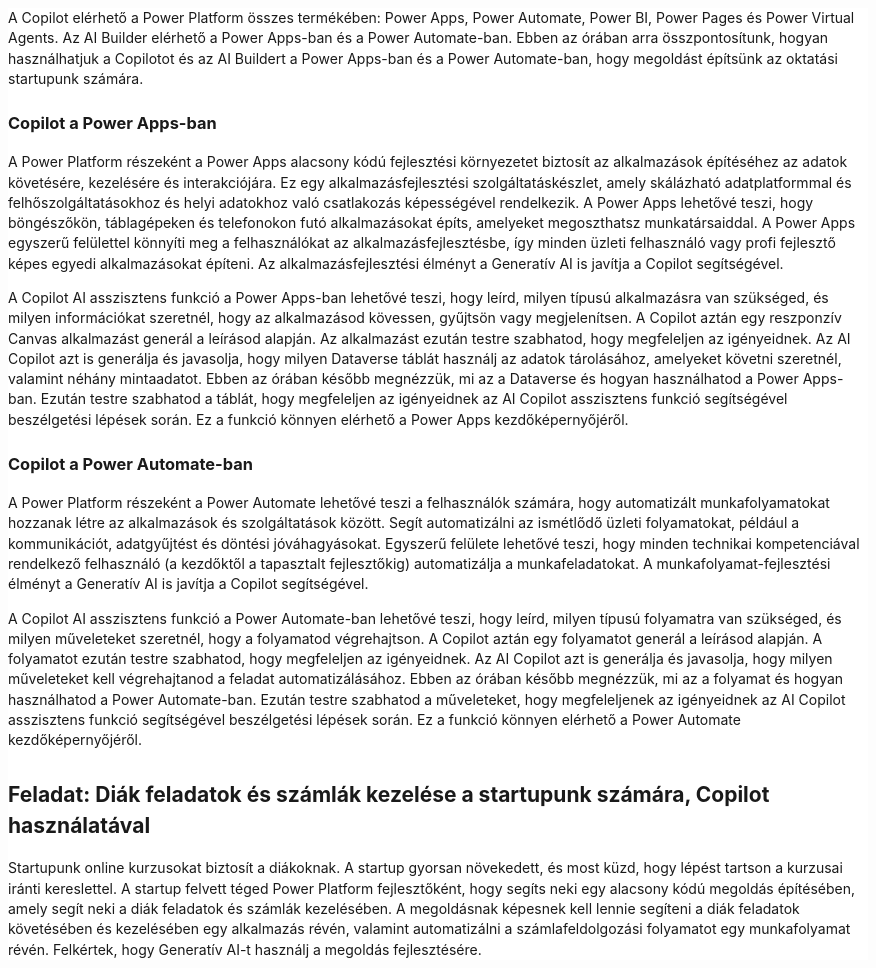 A Copilot elérhető a Power Platform összes termékében: Power Apps, Power Automate, Power BI, Power Pages és Power Virtual Agents. Az AI Builder elérhető a Power Apps-ban és a Power Automate-ban. Ebben az órában arra összpontosítunk, hogyan használhatjuk a Copilotot és az AI Buildert a Power Apps-ban és a Power Automate-ban, hogy megoldást építsünk az oktatási startupunk számára.

### Copilot a Power Apps-ban

A Power Platform részeként a Power Apps alacsony kódú fejlesztési környezetet biztosít az alkalmazások építéséhez az adatok követésére, kezelésére és interakciójára. Ez egy alkalmazásfejlesztési szolgáltatáskészlet, amely skálázható adatplatformmal és felhőszolgáltatásokhoz és helyi adatokhoz való csatlakozás képességével rendelkezik. A Power Apps lehetővé teszi, hogy böngészőkön, táblagépeken és telefonokon futó alkalmazásokat építs, amelyeket megoszthatsz munkatársaiddal. A Power Apps egyszerű felülettel könnyíti meg a felhasználókat az alkalmazásfejlesztésbe, így minden üzleti felhasználó vagy profi fejlesztő képes egyedi alkalmazásokat építeni. Az alkalmazásfejlesztési élményt a Generatív AI is javítja a Copilot segítségével.

A Copilot AI asszisztens funkció a Power Apps-ban lehetővé teszi, hogy leírd, milyen típusú alkalmazásra van szükséged, és milyen információkat szeretnél, hogy az alkalmazásod kövessen, gyűjtsön vagy megjelenítsen. A Copilot aztán egy reszponzív Canvas alkalmazást generál a leírásod alapján. Az alkalmazást ezután testre szabhatod, hogy megfeleljen az igényeidnek. Az AI Copilot azt is generálja és javasolja, hogy milyen Dataverse táblát használj az adatok tárolásához, amelyeket követni szeretnél, valamint néhány mintaadatot. Ebben az órában később megnézzük, mi az a Dataverse és hogyan használhatod a Power Apps-ban. Ezután testre szabhatod a táblát, hogy megfeleljen az igényeidnek az AI Copilot asszisztens funkció segítségével beszélgetési lépések során. Ez a funkció könnyen elérhető a Power Apps kezdőképernyőjéről.

### Copilot a Power Automate-ban

A Power Platform részeként a Power Automate lehetővé teszi a felhasználók számára, hogy automatizált munkafolyamatokat hozzanak létre az alkalmazások és szolgáltatások között. Segít automatizálni az ismétlődő üzleti folyamatokat, például a kommunikációt, adatgyűjtést és döntési jóváhagyásokat. Egyszerű felülete lehetővé teszi, hogy minden technikai kompetenciával rendelkező felhasználó (a kezdőktől a tapasztalt fejlesztőkig) automatizálja a munkafeladatokat. A munkafolyamat-fejlesztési élményt a Generatív AI is javítja a Copilot segítségével.

A Copilot AI asszisztens funkció a Power Automate-ban lehetővé teszi, hogy leírd, milyen típusú folyamatra van szükséged, és milyen műveleteket szeretnél, hogy a folyamatod végrehajtson. A Copilot aztán egy folyamatot generál a leírásod alapján. A folyamatot ezután testre szabhatod, hogy megfeleljen az igényeidnek. Az AI Copilot azt is generálja és javasolja, hogy milyen műveleteket kell végrehajtanod a feladat automatizálásához. Ebben az órában később megnézzük, mi az a folyamat és hogyan használhatod a Power Automate-ban. Ezután testre szabhatod a műveleteket, hogy megfeleljenek az igényeidnek az AI Copilot asszisztens funkció segítségével beszélgetési lépések során. Ez a funkció könnyen elérhető a Power Automate kezdőképernyőjéről.

## Feladat: Diák feladatok és számlák kezelése a startupunk számára, Copilot használatával

Startupunk online kurzusokat biztosít a diákoknak. A startup gyorsan növekedett, és most küzd, hogy lépést tartson a kurzusai iránti kereslettel. A startup felvett téged Power Platform fejlesztőként, hogy segíts neki egy alacsony kódú megoldás építésében, amely segít neki a diák feladatok és számlák kezelésében. A megoldásnak képesnek kell lennie segíteni a diák feladatok követésében és kezelésében egy alkalmazás révén, valamint automatizálni a számlafeldolgozási folyamatot egy munkafolyamat révén. Felkértek, hogy Generatív AI-t használj a megoldás fejlesztésére.
